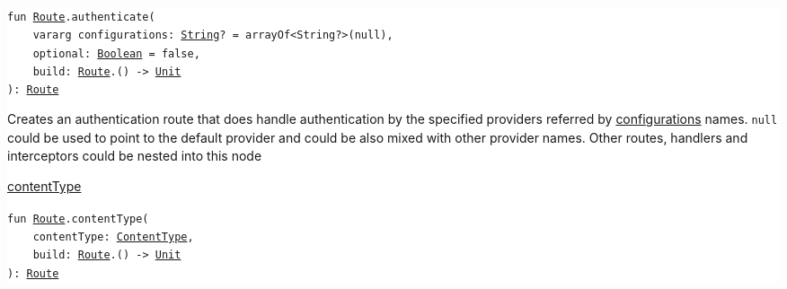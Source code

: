 <div class="signature"><code><span class="keyword">fun </span><a href="../-route/index.html"><span class="identifier">Route</span></a><span class="symbol">.</span><span class="identifier">authenticate</span><span class="symbol">(</span><br/>&nbsp;&nbsp;&nbsp;&nbsp;<span class="keyword">vararg</span> <span class="parameterName" id="io.ktor.auth$authenticate(io.ktor.routing.Route, kotlin.Array((kotlin.String)), kotlin.Boolean, kotlin.Function1((io.ktor.routing.Route, kotlin.Unit)))/configurations">configurations</span><span class="symbol">:</span>&nbsp;<a href="https://kotlinlang.org/api/latest/jvm/stdlib/kotlin/-string/index.html"><span class="identifier">String</span></a><span class="symbol">?</span>&nbsp;<span class="symbol">=</span>&nbsp;arrayOf&lt;String?&gt;(null)<span class="symbol">, </span><br/>&nbsp;&nbsp;&nbsp;&nbsp;<span class="parameterName" id="io.ktor.auth$authenticate(io.ktor.routing.Route, kotlin.Array((kotlin.String)), kotlin.Boolean, kotlin.Function1((io.ktor.routing.Route, kotlin.Unit)))/optional">optional</span><span class="symbol">:</span>&nbsp;<a href="https://kotlinlang.org/api/latest/jvm/stdlib/kotlin/-boolean/index.html"><span class="identifier">Boolean</span></a>&nbsp;<span class="symbol">=</span>&nbsp;false<span class="symbol">, </span><br/>&nbsp;&nbsp;&nbsp;&nbsp;<span class="parameterName" id="io.ktor.auth$authenticate(io.ktor.routing.Route, kotlin.Array((kotlin.String)), kotlin.Boolean, kotlin.Function1((io.ktor.routing.Route, kotlin.Unit)))/build">build</span><span class="symbol">:</span>&nbsp;<a href="../-route/index.html"><span class="identifier">Route</span></a><span class="symbol">.</span><span class="symbol">(</span><span class="symbol">)</span>&nbsp;<span class="symbol">-&gt;</span>&nbsp;<a href="https://kotlinlang.org/api/latest/jvm/stdlib/kotlin/-unit/index.html"><span class="identifier">Unit</span></a><br/><span class="symbol">)</span><span class="symbol">: </span><a href="../-route/index.html"><span class="identifier">Route</span></a></code></div>

Creates an authentication route that does handle authentication by the specified providers referred by
<a href="../../io.ktor.auth/authenticate.html#io.ktor.auth$authenticate(io.ktor.routing.Route, kotlin.Array((kotlin.String)), kotlin.Boolean, kotlin.Function1((io.ktor.routing.Route, kotlin.Unit)))/configurations">configurations</a> names. <code>null</code> could be used to point to the default provider and could be also mixed with other
provider names.
Other routes, handlers and interceptors could be nested into this node


</td>
</tr>
<tr>
<td markdown="1">

<a href="../content-type.html">contentType</a>


</td>
<td markdown="1">
<div class="signature"><code><span class="keyword">fun </span><a href="../-route/index.html"><span class="identifier">Route</span></a><span class="symbol">.</span><span class="identifier">contentType</span><span class="symbol">(</span><br/>&nbsp;&nbsp;&nbsp;&nbsp;<span class="parameterName" id="io.ktor.routing$contentType(io.ktor.routing.Route, io.ktor.http.ContentType, kotlin.Function1((io.ktor.routing.Route, kotlin.Unit)))/contentType">contentType</span><span class="symbol">:</span>&nbsp;<a href="../../io.ktor.http/-content-type/index.html"><span class="identifier">ContentType</span></a><span class="symbol">, </span><br/>&nbsp;&nbsp;&nbsp;&nbsp;<span class="parameterName" id="io.ktor.routing$contentType(io.ktor.routing.Route, io.ktor.http.ContentType, kotlin.Function1((io.ktor.routing.Route, kotlin.Unit)))/build">build</span><span class="symbol">:</span>&nbsp;<a href="../-route/index.html"><span class="identifier">Route</span></a><span class="symbol">.</span><span class="symbol">(</span><span class="symbol">)</span>&nbsp;<span class="symbol">-&gt;</span>&nbsp;<a href="https://kotlinlang.org/api/latest/jvm/stdlib/kotlin/-unit/index.html"><span class="identifier">Unit</span></a><br/><span class="symbol">)</span><span class="symbol">: </span><a href="../-route/index.html"><span class="identifier">Route</span></a></code></div>
